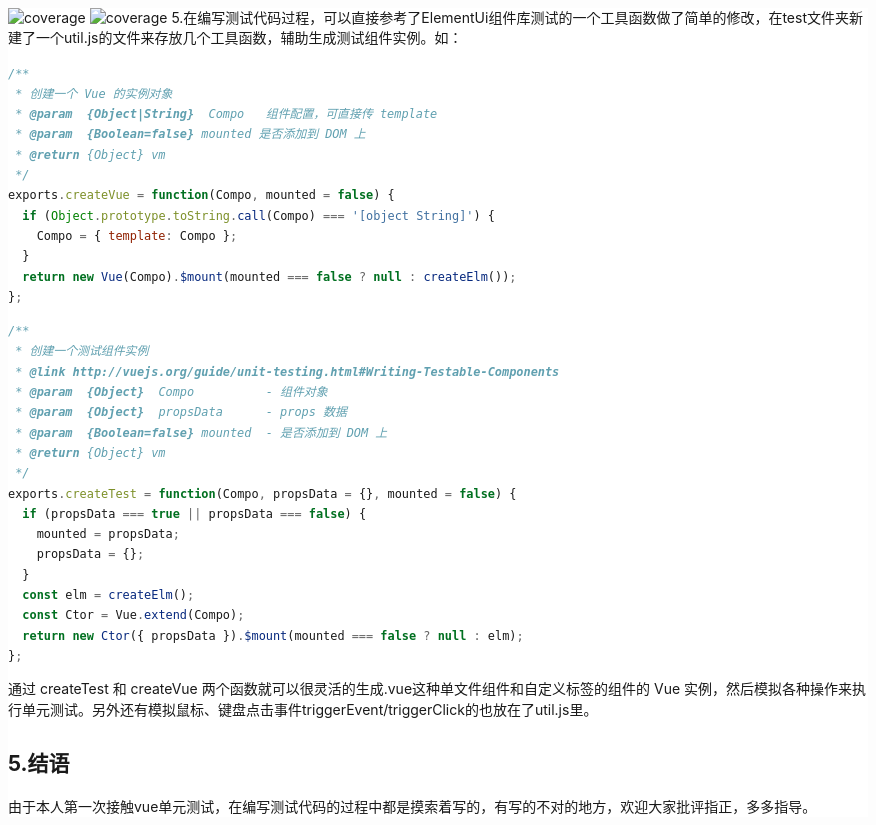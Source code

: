![coverage](https://shuwo.github.io/images/code_yellow.png)
![coverage](https://shuwo.github.io/images/code_red.png)
5.在编写测试代码过程，可以直接参考了ElementUi组件库测试的一个工具函数做了简单的修改，在test文件夹新建了一个util.js的文件来存放几个工具函数，辅助生成测试组件实例。如：
```javascript
/**
 * 创建一个 Vue 的实例对象
 * @param  {Object|String}  Compo   组件配置，可直接传 template
 * @param  {Boolean=false} mounted 是否添加到 DOM 上
 * @return {Object} vm
 */
exports.createVue = function(Compo, mounted = false) {
  if (Object.prototype.toString.call(Compo) === '[object String]') {
    Compo = { template: Compo };
  }
  return new Vue(Compo).$mount(mounted === false ? null : createElm());
};
```

```javascript
/**
 * 创建一个测试组件实例
 * @link http://vuejs.org/guide/unit-testing.html#Writing-Testable-Components
 * @param  {Object}  Compo          - 组件对象
 * @param  {Object}  propsData      - props 数据
 * @param  {Boolean=false} mounted  - 是否添加到 DOM 上
 * @return {Object} vm
 */
exports.createTest = function(Compo, propsData = {}, mounted = false) {
  if (propsData === true || propsData === false) {
    mounted = propsData;
    propsData = {};
  }
  const elm = createElm();
  const Ctor = Vue.extend(Compo);
  return new Ctor({ propsData }).$mount(mounted === false ? null : elm);
};
```

通过 createTest 和 createVue 两个函数就可以很灵活的生成.vue这种单文件组件和自定义标签的组件的 Vue 实例，然后模拟各种操作来执行单元测试。另外还有模拟鼠标、键盘点击事件triggerEvent/triggerClick的也放在了util.js里。

## 5.结语

由于本人第一次接触vue单元测试，在编写测试代码的过程中都是摸索着写的，有写的不对的地方，欢迎大家批评指正，多多指导。


